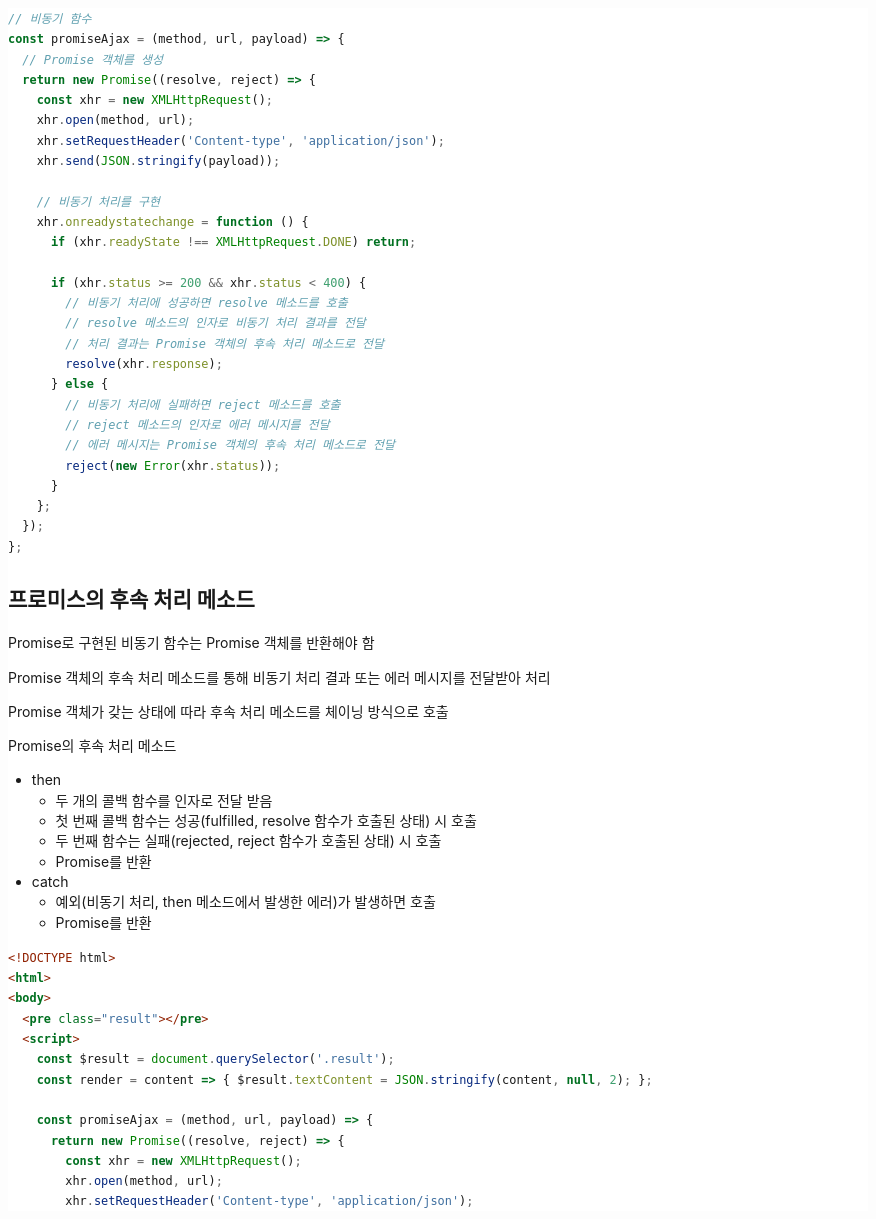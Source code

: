 ```javascript
// 비동기 함수
const promiseAjax = (method, url, payload) => {
  // Promise 객체를 생성
  return new Promise((resolve, reject) => {
    const xhr = new XMLHttpRequest();
    xhr.open(method, url);
    xhr.setRequestHeader('Content-type', 'application/json');
    xhr.send(JSON.stringify(payload));

    // 비동기 처리를 구현
    xhr.onreadystatechange = function () {
      if (xhr.readyState !== XMLHttpRequest.DONE) return;

      if (xhr.status >= 200 && xhr.status < 400) {
        // 비동기 처리에 성공하면 resolve 메소드를 호출
        // resolve 메소드의 인자로 비동기 처리 결과를 전달
        // 처리 결과는 Promise 객체의 후속 처리 메소드로 전달
        resolve(xhr.response);
      } else {
        // 비동기 처리에 실패하면 reject 메소드를 호출
        // reject 메소드의 인자로 에러 메시지를 전달
        // 에러 메시지는 Promise 객체의 후속 처리 메소드로 전달
        reject(new Error(xhr.status));
      }
    };
  });
};
```



## 프로미스의 후속 처리 메소드

Promise로 구현된 비동기 함수는 Promise 객체를 반환해야 함

Promise 객체의 후속 처리 메소드를 통해 비동기 처리 결과 또는 에러 메시지를 전달받아 처리

Promise 객체가 갖는 상태에 따라 후속 처리 메소드를 체이닝 방식으로 호출



Promise의 후속 처리 메소드

- then
  - 두 개의 콜백 함수를 인자로 전달 받음
  - 첫 번째 콜백 함수는 성공(fulfilled, resolve 함수가 호출된 상태) 시 호출
  - 두 번째 함수는 실패(rejected, reject 함수가 호출된 상태) 시 호출
  - Promise를 반환
- catch
  - 예외(비동기 처리, then 메소드에서 발생한 에러)가 발생하면 호출
  - Promise를 반환



```html
<!DOCTYPE html>
<html>
<body>
  <pre class="result"></pre>
  <script>
    const $result = document.querySelector('.result');
    const render = content => { $result.textContent = JSON.stringify(content, null, 2); };

    const promiseAjax = (method, url, payload) => {
      return new Promise((resolve, reject) => {
        const xhr = new XMLHttpRequest();
        xhr.open(method, url);
        xhr.setRequestHeader('Content-type', 'application/json');
```